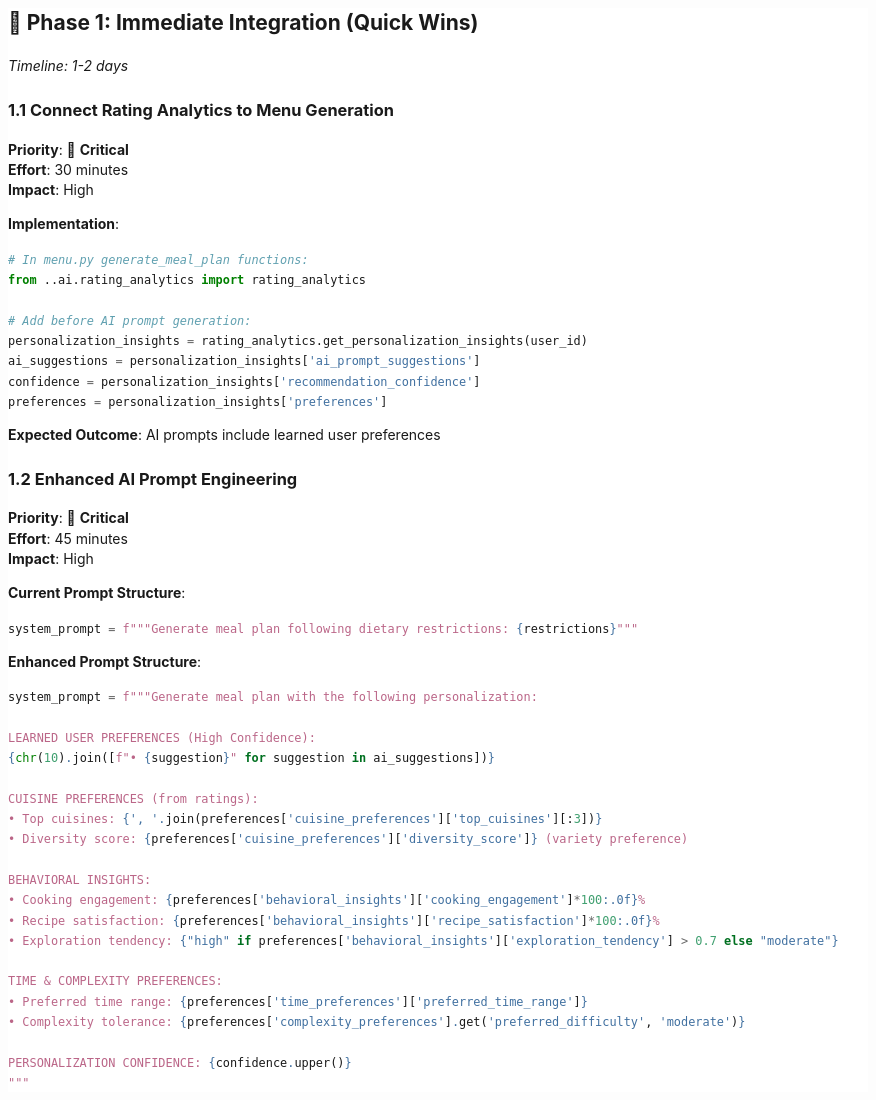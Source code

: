## 🚀 Phase 1: Immediate Integration (Quick Wins)
*Timeline: 1-2 days*

### 1.1 Connect Rating Analytics to Menu Generation
**Priority**: 🔴 **Critical**  
**Effort**: 30 minutes  
**Impact**: High

**Implementation**:
```python
# In menu.py generate_meal_plan functions:
from ..ai.rating_analytics import rating_analytics

# Add before AI prompt generation:
personalization_insights = rating_analytics.get_personalization_insights(user_id)
ai_suggestions = personalization_insights['ai_prompt_suggestions']
confidence = personalization_insights['recommendation_confidence']
preferences = personalization_insights['preferences']
```

**Expected Outcome**: AI prompts include learned user preferences

### 1.2 Enhanced AI Prompt Engineering
**Priority**: 🔴 **Critical**  
**Effort**: 45 minutes  
**Impact**: High

**Current Prompt Structure**:
```python
system_prompt = f"""Generate meal plan following dietary restrictions: {restrictions}"""
```

**Enhanced Prompt Structure**:
```python
system_prompt = f"""Generate meal plan with the following personalization:

LEARNED USER PREFERENCES (High Confidence):
{chr(10).join([f"• {suggestion}" for suggestion in ai_suggestions])}

CUISINE PREFERENCES (from ratings):
• Top cuisines: {', '.join(preferences['cuisine_preferences']['top_cuisines'][:3])}
• Diversity score: {preferences['cuisine_preferences']['diversity_score']} (variety preference)

BEHAVIORAL INSIGHTS:
• Cooking engagement: {preferences['behavioral_insights']['cooking_engagement']*100:.0f}%
• Recipe satisfaction: {preferences['behavioral_insights']['recipe_satisfaction']*100:.0f}%
• Exploration tendency: {"high" if preferences['behavioral_insights']['exploration_tendency'] > 0.7 else "moderate"}

TIME & COMPLEXITY PREFERENCES:
• Preferred time range: {preferences['time_preferences']['preferred_time_range']}
• Complexity tolerance: {preferences['complexity_preferences'].get('preferred_difficulty', 'moderate')}

PERSONALIZATION CONFIDENCE: {confidence.upper()}
"""
```
